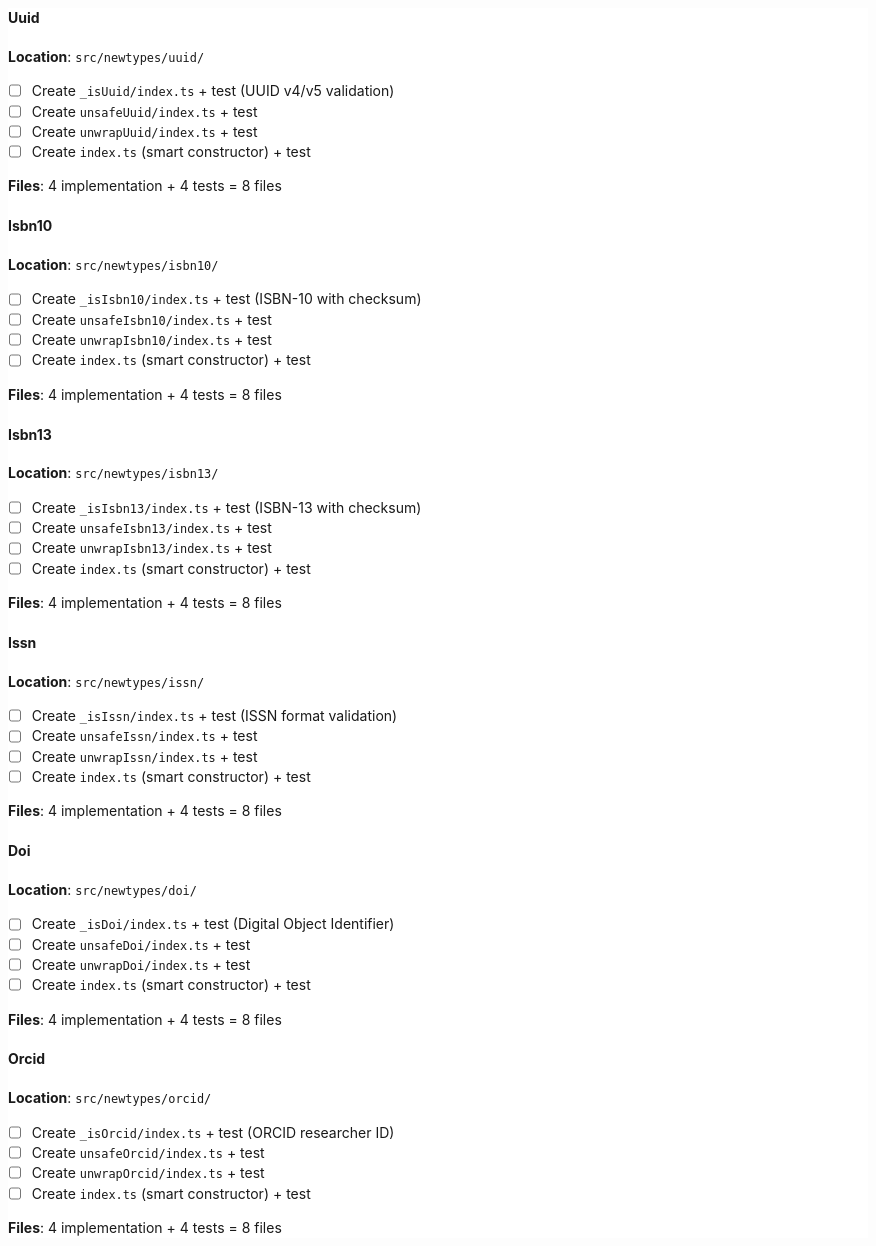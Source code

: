 #### Uuid
**Location**: `src/newtypes/uuid/`
- [ ] Create `_isUuid/index.ts` + test (UUID v4/v5 validation)
- [ ] Create `unsafeUuid/index.ts` + test
- [ ] Create `unwrapUuid/index.ts` + test
- [ ] Create `index.ts` (smart constructor) + test

**Files**: 4 implementation + 4 tests = 8 files

#### Isbn10
**Location**: `src/newtypes/isbn10/`
- [ ] Create `_isIsbn10/index.ts` + test (ISBN-10 with checksum)
- [ ] Create `unsafeIsbn10/index.ts` + test
- [ ] Create `unwrapIsbn10/index.ts` + test
- [ ] Create `index.ts` (smart constructor) + test

**Files**: 4 implementation + 4 tests = 8 files

#### Isbn13
**Location**: `src/newtypes/isbn13/`
- [ ] Create `_isIsbn13/index.ts` + test (ISBN-13 with checksum)
- [ ] Create `unsafeIsbn13/index.ts` + test
- [ ] Create `unwrapIsbn13/index.ts` + test
- [ ] Create `index.ts` (smart constructor) + test

**Files**: 4 implementation + 4 tests = 8 files

#### Issn
**Location**: `src/newtypes/issn/`
- [ ] Create `_isIssn/index.ts` + test (ISSN format validation)
- [ ] Create `unsafeIssn/index.ts` + test
- [ ] Create `unwrapIssn/index.ts` + test
- [ ] Create `index.ts` (smart constructor) + test

**Files**: 4 implementation + 4 tests = 8 files

#### Doi
**Location**: `src/newtypes/doi/`
- [ ] Create `_isDoi/index.ts` + test (Digital Object Identifier)
- [ ] Create `unsafeDoi/index.ts` + test
- [ ] Create `unwrapDoi/index.ts` + test
- [ ] Create `index.ts` (smart constructor) + test

**Files**: 4 implementation + 4 tests = 8 files

#### Orcid
**Location**: `src/newtypes/orcid/`
- [ ] Create `_isOrcid/index.ts` + test (ORCID researcher ID)
- [ ] Create `unsafeOrcid/index.ts` + test
- [ ] Create `unwrapOrcid/index.ts` + test
- [ ] Create `index.ts` (smart constructor) + test

**Files**: 4 implementation + 4 tests = 8 files
